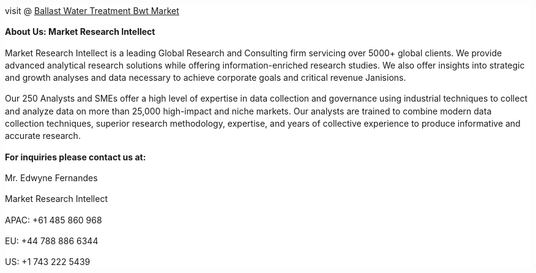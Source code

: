 visit&nbsp;@</strong>&nbsp;</span><span class="font-[700]"><a href="https://www.marketresearchintellect.com/product/global-ballast-water-treatment-bwt-market-size-and-forecast/?utm_source=Linkedin&utm_medium=867" target="_blank" data-tracking-control-name="article-ssr-frontend-pulse_little-text-block" data-tracking-will-navigate="" data-test-link="">Ballast Water Treatment Bwt Market</a></span></p><p><strong><span class="font-[700]">About Us: Market Research Intellect</span></strong></p><p><span class="">Market Research Intellect is a leading Global Research and Consulting firm servicing over 5000+ global clients. We provide advanced analytical research solutions while offering information-enriched research studies.&nbsp;</span>We also offer insights into strategic and growth analyses and data necessary to achieve corporate goals and critical revenue Janisions.</p><p><span class="">Our 250 Analysts and SMEs offer a high level of expertise in data collection and governance using industrial techniques to collect and analyze data on more than 25,000 high-impact and niche markets. Our analysts are trained to combine modern data collection techniques, superior research methodology, expertise, and years of collective experience to produce informative and accurate research.</span></p><p><strong>For inquiries please contact us at:</strong></p><p>Mr. Edwyne Fernandes</p><p>Market Research Intellect</p><p>APAC: +61 485 860 968</p><p>EU: +44 788 886 6344</p><p>US: +1 743 222 5439</p>